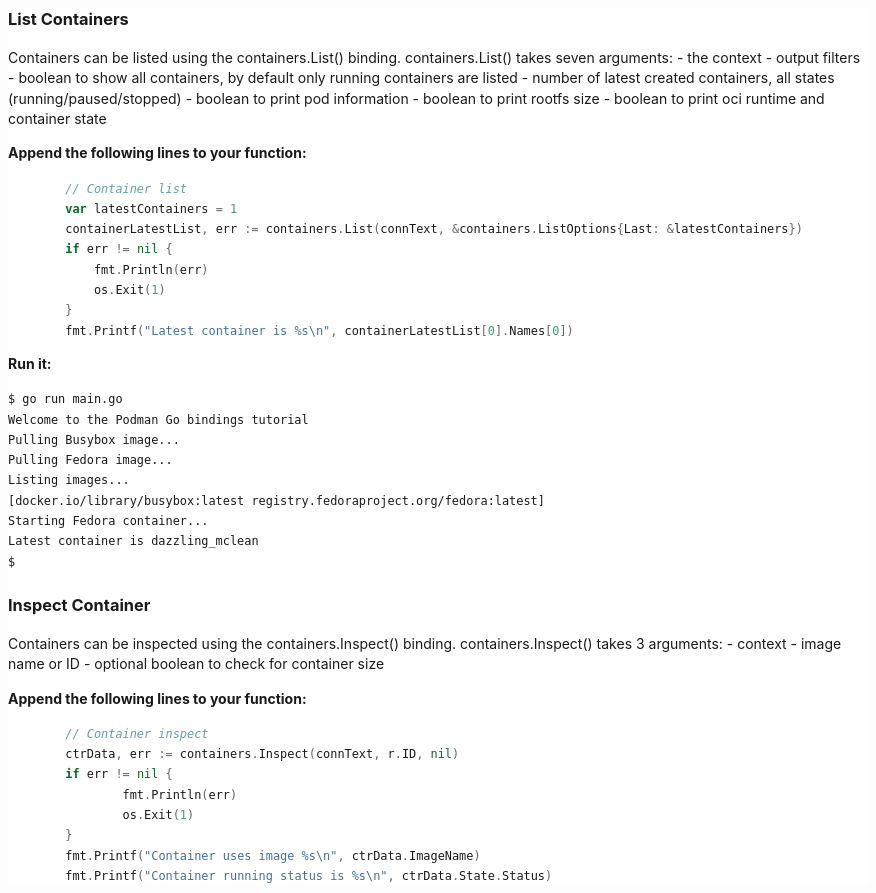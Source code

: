 
### List Containers <a name="list-containers"></a>

Containers can be listed using the containers.List() binding.
containers.List() takes seven arguments:
	- the context
	- output filters
	- boolean to show all containers, by default only running containers are listed
	- number of latest created containers, all states (running/paused/stopped)
	- boolean to print pod information
	- boolean to print rootfs size
	- boolean to print oci runtime and container state

**Append the following lines to your function:**

```Go
        // Container list
        var latestContainers = 1
        containerLatestList, err := containers.List(connText, &containers.ListOptions{Last: &latestContainers})
        if err != nil {
            fmt.Println(err)
            os.Exit(1)
        }
        fmt.Printf("Latest container is %s\n", containerLatestList[0].Names[0])
```

**Run it:**

```bash
$ go run main.go
Welcome to the Podman Go bindings tutorial
Pulling Busybox image...
Pulling Fedora image...
Listing images...
[docker.io/library/busybox:latest registry.fedoraproject.org/fedora:latest]
Starting Fedora container...
Latest container is dazzling_mclean
$
```


### Inspect Container <a name="inspect-container"></a>
Containers can be inspected using the containers.Inspect() binding.
containers.Inspect() takes 3 arguments:
    - context
    - image name or ID
    - optional boolean to check for container size


**Append the following lines to your function:**

```Go
        // Container inspect
        ctrData, err := containers.Inspect(connText, r.ID, nil)
        if err != nil {
                fmt.Println(err)
                os.Exit(1)
        }
        fmt.Printf("Container uses image %s\n", ctrData.ImageName)
        fmt.Printf("Container running status is %s\n", ctrData.State.Status)
```
